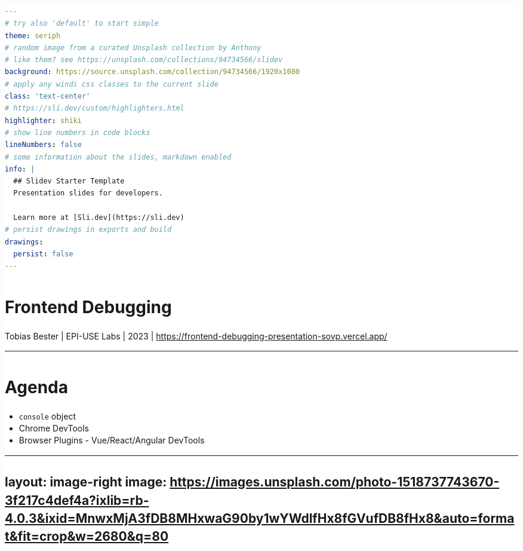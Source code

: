 ```yaml
---
# try also 'default' to start simple
theme: seriph
# random image from a curated Unsplash collection by Anthony
# like them? see https://unsplash.com/collections/94734566/slidev
background: https://source.unsplash.com/collection/94734566/1920x1080
# apply any windi css classes to the current slide
class: 'text-center'
# https://sli.dev/custom/highlighters.html
highlighter: shiki
# show line numbers in code blocks
lineNumbers: false
# some information about the slides, markdown enabled
info: |
  ## Slidev Starter Template
  Presentation slides for developers.

  Learn more at [Sli.dev](https://sli.dev)
# persist drawings in exports and build
drawings:
  persist: false
---
```


# Frontend Debugging

Tobias Bester | EPI-USE Labs | 2023 | https://frontend-debugging-presentation-sovp.vercel.app/

<div class="abs-br m-6 flex gap-2">
  <a href="https://github.com/slidevjs/slidev" target="_blank" alt="GitHub"
    class="text-xl icon-btn opacity-50 !border-none !hover:text-white">
    <carbon-logo-github />
  </a>
</div>



---

# Agenda

- `console` object
- Chrome DevTools
- Browser Plugins - Vue/React/Angular DevTools

---
layout: image-right
image: https://images.unsplash.com/photo-1518737743670-3f217c4def4a?ixlib=rb-4.0.3&ixid=MnwxMjA3fDB8MHxwaG90by1wYWdlfHx8fGVufDB8fHx8&auto=format&fit=crop&w=2680&q=80
---
